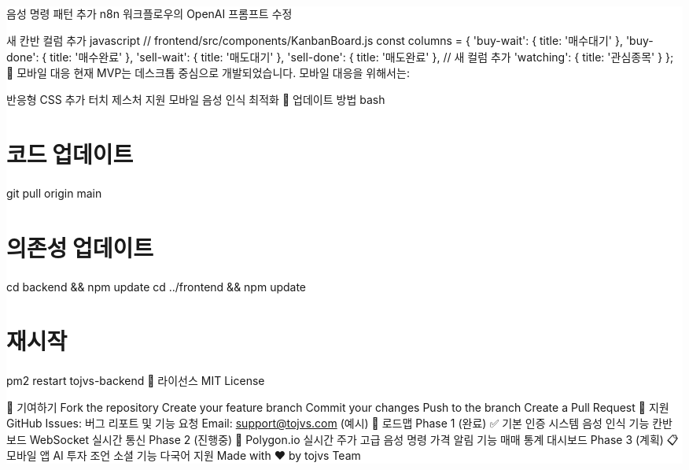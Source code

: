 음성 명령 패턴 추가
n8n 워크플로우의 OpenAI 프롬프트 수정

새 칸반 컬럼 추가
javascript
// frontend/src/components/KanbanBoard.js
const columns = {
  'buy-wait': { title: '매수대기' },
  'buy-done': { title: '매수완료' },
  'sell-wait': { title: '매도대기' },
  'sell-done': { title: '매도완료' },
  // 새 컬럼 추가
  'watching': { title: '관심종목' }
};
📱 모바일 대응
현재 MVP는 데스크톱 중심으로 개발되었습니다.
모바일 대응을 위해서는:

반응형 CSS 추가
터치 제스처 지원
모바일 음성 인식 최적화
🔄 업데이트 방법
bash
# 코드 업데이트
git pull origin main

# 의존성 업데이트
cd backend && npm update
cd ../frontend && npm update

# 재시작
pm2 restart tojvs-backend
📝 라이선스
MIT License

👥 기여하기
Fork the repository
Create your feature branch
Commit your changes
Push to the branch
Create a Pull Request
💬 지원
GitHub Issues: 버그 리포트 및 기능 요청
Email: support@tojvs.com (예시)
🎯 로드맵
Phase 1 (완료) ✅
 기본 인증 시스템
 음성 인식 기능
 칸반 보드
 WebSocket 실시간 통신
Phase 2 (진행중) 🚧
 Polygon.io 실시간 주가
 고급 음성 명령
 가격 알림 기능
 매매 통계 대시보드
Phase 3 (계획) 📋
 모바일 앱
 AI 투자 조언
 소셜 기능
 다국어 지원
Made with ❤️ by tojvs Team